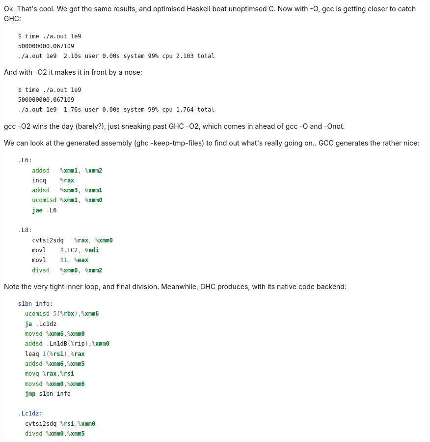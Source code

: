 Ok. That's cool. We got the same results, and optimised Haskell beat unoptimsed C. Now with -O, gcc is getting closer to catch GHC:

```bash
    $ time ./a.out 1e9
    500000000.067109
    ./a.out 1e9  2.10s user 0.00s system 99% cpu 2.103 total
```

And with -O2 it makes it in front by a nose:

```bash
    $ time ./a.out 1e9
    500000000.067109
    ./a.out 1e9  1.76s user 0.00s system 99% cpu 1.764 total
```

gcc -O2 wins the day (barely?), just sneaking past GHC -O2, which comes in ahead of gcc -O and -Onot.

We can look at the generated assembly (ghc -keep-tmp-files) to find out what's really going on.. GCC generates the rather nice:

```asm
    .L6:
        addsd   %xmm1, %xmm2
        incq    %rax
        addsd   %xmm3, %xmm1
        ucomisd %xmm1, %xmm0
        jae .L6

    .L8:
        cvtsi2sdq   %rax, %xmm0
        movl    $.LC2, %edi
        movl    $1, %eax
        divsd   %xmm0, %xmm2
```

Note the very tight inner loop, and final division. Meanwhile, GHC produces, with its native code backend:

```asm
    s1bn_info:
      ucomisd 5(%rbx),%xmm6
      ja .Lc1dz
      movsd %xmm6,%xmm0
      addsd .Ln1dB(%rip),%xmm0
      leaq 1(%rsi),%rax
      addsd %xmm6,%xmm5
      movq %rax,%rsi
      movsd %xmm0,%xmm6
      jmp s1bn_info

    .Lc1dz:
      cvtsi2sdq %rsi,%xmm0
      divsd %xmm0,%xmm5
```
